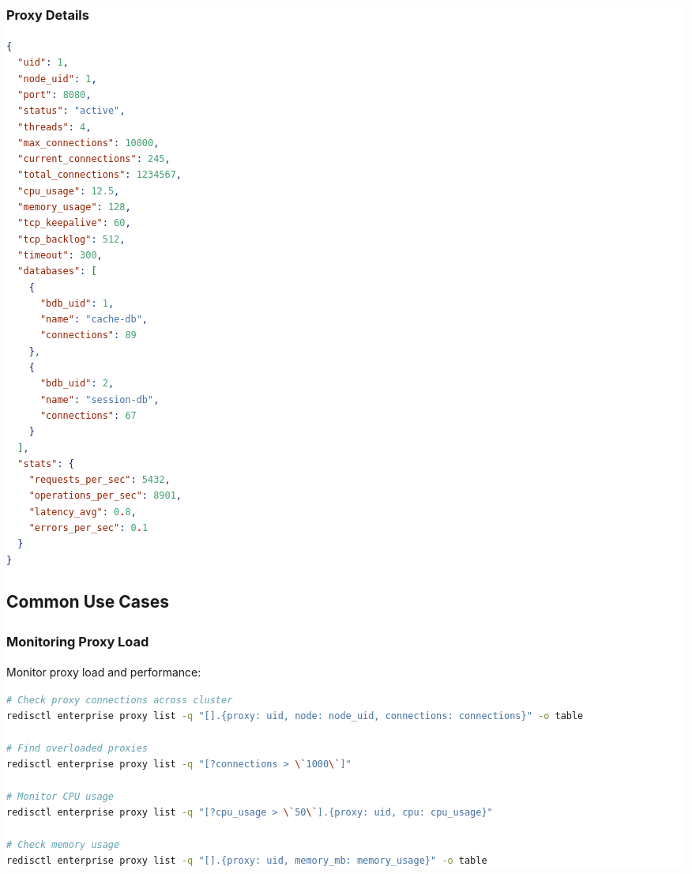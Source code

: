 ### Proxy Details
```json
{
  "uid": 1,
  "node_uid": 1,
  "port": 8080,
  "status": "active",
  "threads": 4,
  "max_connections": 10000,
  "current_connections": 245,
  "total_connections": 1234567,
  "cpu_usage": 12.5,
  "memory_usage": 128,
  "tcp_keepalive": 60,
  "tcp_backlog": 512,
  "timeout": 300,
  "databases": [
    {
      "bdb_uid": 1,
      "name": "cache-db",
      "connections": 89
    },
    {
      "bdb_uid": 2,
      "name": "session-db",
      "connections": 67
    }
  ],
  "stats": {
    "requests_per_sec": 5432,
    "operations_per_sec": 8901,
    "latency_avg": 0.8,
    "errors_per_sec": 0.1
  }
}
```

## Common Use Cases

### Monitoring Proxy Load

Monitor proxy load and performance:

```bash
# Check proxy connections across cluster
redisctl enterprise proxy list -q "[].{proxy: uid, node: node_uid, connections: connections}" -o table

# Find overloaded proxies
redisctl enterprise proxy list -q "[?connections > \`1000\`]"

# Monitor CPU usage
redisctl enterprise proxy list -q "[?cpu_usage > \`50\`].{proxy: uid, cpu: cpu_usage}"

# Check memory usage
redisctl enterprise proxy list -q "[].{proxy: uid, memory_mb: memory_usage}" -o table
```
